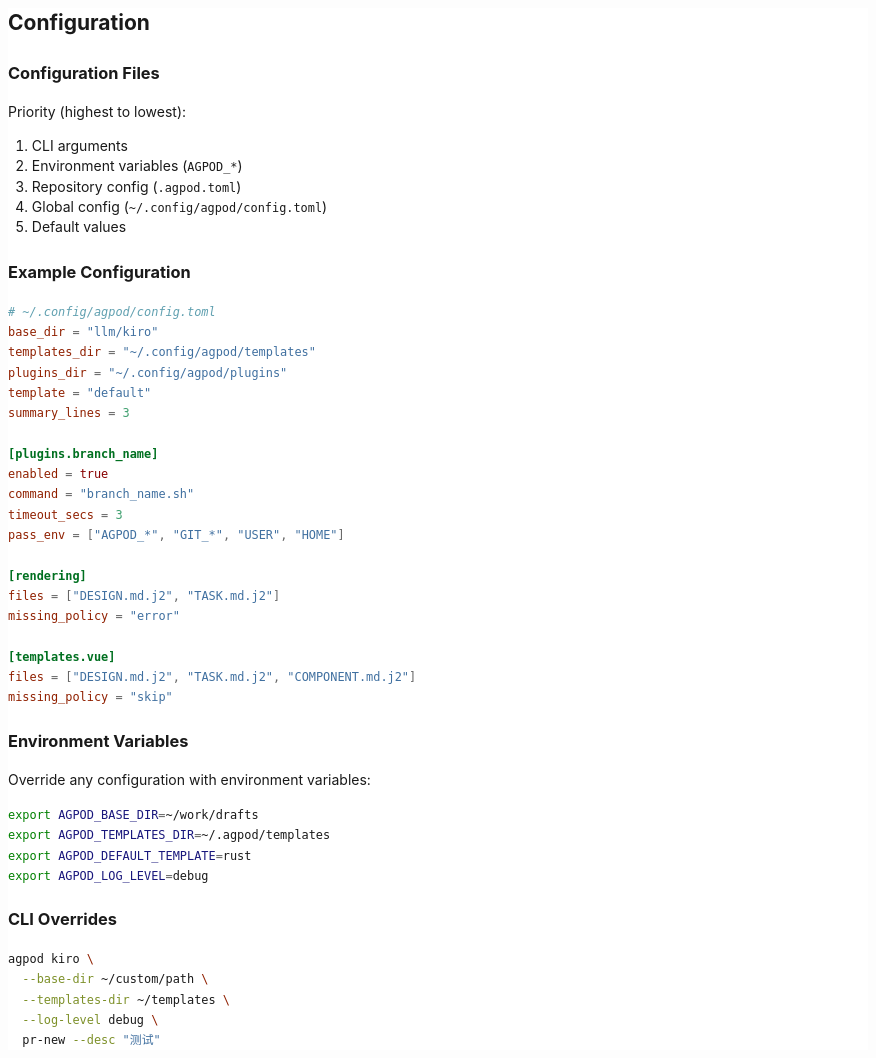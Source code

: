 ## Configuration

### Configuration Files

Priority (highest to lowest):
1. CLI arguments
2. Environment variables (`AGPOD_*`)
3. Repository config (`.agpod.toml`)
4. Global config (`~/.config/agpod/config.toml`)
5. Default values

### Example Configuration

```toml
# ~/.config/agpod/config.toml
base_dir = "llm/kiro"
templates_dir = "~/.config/agpod/templates"
plugins_dir = "~/.config/agpod/plugins"
template = "default"
summary_lines = 3

[plugins.branch_name]
enabled = true
command = "branch_name.sh"
timeout_secs = 3
pass_env = ["AGPOD_*", "GIT_*", "USER", "HOME"]

[rendering]
files = ["DESIGN.md.j2", "TASK.md.j2"]
missing_policy = "error"

[templates.vue]
files = ["DESIGN.md.j2", "TASK.md.j2", "COMPONENT.md.j2"]
missing_policy = "skip"
```

### Environment Variables

Override any configuration with environment variables:

```bash
export AGPOD_BASE_DIR=~/work/drafts
export AGPOD_TEMPLATES_DIR=~/.agpod/templates
export AGPOD_DEFAULT_TEMPLATE=rust
export AGPOD_LOG_LEVEL=debug
```

### CLI Overrides

```bash
agpod kiro \
  --base-dir ~/custom/path \
  --templates-dir ~/templates \
  --log-level debug \
  pr-new --desc "测试"
```
